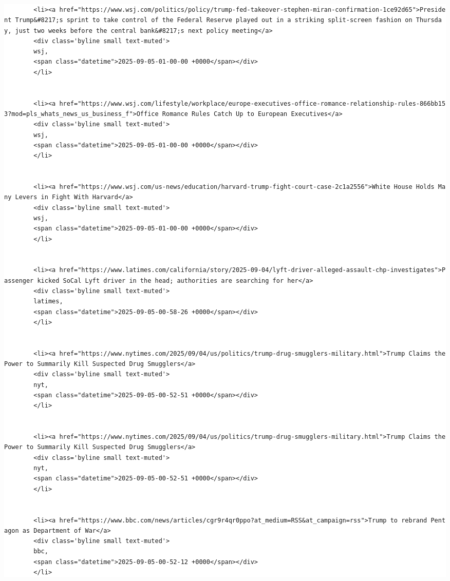 
            <li><a href="https://www.wsj.com/politics/policy/trump-fed-takeover-stephen-miran-confirmation-1ce92d65">President Trump&#8217;s sprint to take control of the Federal Reserve played out in a striking split-screen fashion on Thursday, just two weeks before the central bank&#8217;s next policy meeting</a>
            <div class='byline small text-muted'>
            wsj, 
            <span class="datetime">2025-09-05-01-00-00 +0000</span></div>
            </li>
        

            <li><a href="https://www.wsj.com/lifestyle/workplace/europe-executives-office-romance-relationship-rules-866bb153?mod=pls_whats_news_us_business_f">Office Romance Rules Catch Up to European Executives</a>
            <div class='byline small text-muted'>
            wsj, 
            <span class="datetime">2025-09-05-01-00-00 +0000</span></div>
            </li>
        

            <li><a href="https://www.wsj.com/us-news/education/harvard-trump-fight-court-case-2c1a2556">White House Holds Many Levers in Fight With Harvard</a>
            <div class='byline small text-muted'>
            wsj, 
            <span class="datetime">2025-09-05-01-00-00 +0000</span></div>
            </li>
        

            <li><a href="https://www.latimes.com/california/story/2025-09-04/lyft-driver-alleged-assault-chp-investigates">Passenger kicked SoCal Lyft driver in the head; authorities are searching for her</a>
            <div class='byline small text-muted'>
            latimes, 
            <span class="datetime">2025-09-05-00-58-26 +0000</span></div>
            </li>
        

            <li><a href="https://www.nytimes.com/2025/09/04/us/politics/trump-drug-smugglers-military.html">Trump Claims the Power to Summarily Kill Suspected Drug Smugglers</a>
            <div class='byline small text-muted'>
            nyt, 
            <span class="datetime">2025-09-05-00-52-51 +0000</span></div>
            </li>
        

            <li><a href="https://www.nytimes.com/2025/09/04/us/politics/trump-drug-smugglers-military.html">Trump Claims the Power to Summarily Kill Suspected Drug Smugglers</a>
            <div class='byline small text-muted'>
            nyt, 
            <span class="datetime">2025-09-05-00-52-51 +0000</span></div>
            </li>
        

            <li><a href="https://www.bbc.com/news/articles/cgr9r4qr0ppo?at_medium=RSS&at_campaign=rss">Trump to rebrand Pentagon as Department of War</a>
            <div class='byline small text-muted'>
            bbc, 
            <span class="datetime">2025-09-05-00-52-12 +0000</span></div>
            </li>
        